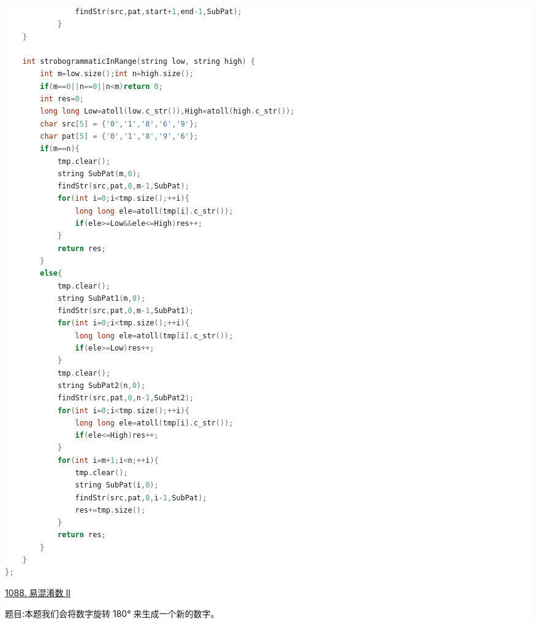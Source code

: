 ```cpp
                findStr(src,pat,start+1,end-1,SubPat);  
            }
    }

    int strobogrammaticInRange(string low, string high) {
        int m=low.size();int n=high.size();
        if(m==0||n==0||n<m)return 0;
        int res=0;
        long long Low=atoll(low.c_str()),High=atoll(high.c_str());
        char src[5] = {'0','1','8','6','9'};
        char pat[5] = {'0','1','8','9','6'};
        if(m==n){
            tmp.clear();
            string SubPat(m,0);
            findStr(src,pat,0,m-1,SubPat);
            for(int i=0;i<tmp.size();++i){
                long long ele=atoll(tmp[i].c_str());
                if(ele>=Low&&ele<=High)res++;
            }
            return res;          
        }
        else{
            tmp.clear();
            string SubPat1(m,0);
            findStr(src,pat,0,m-1,SubPat1);
            for(int i=0;i<tmp.size();++i){
                long long ele=atoll(tmp[i].c_str());
                if(ele>=Low)res++;
            }
            tmp.clear();
            string SubPat2(n,0);
            findStr(src,pat,0,n-1,SubPat2);
            for(int i=0;i<tmp.size();++i){
                long long ele=atoll(tmp[i].c_str());
                if(ele<=High)res++;
            }  
            for(int i=m+1;i<n;++i){
                tmp.clear();
                string SubPat(i,0);
                findStr(src,pat,0,i-1,SubPat);
                res+=tmp.size();
            }
            return res;
        }
    }
};
```

[1088. 易混淆数 II](https://leetcode-cn.com/problems/confusing-number-ii/)

题目:本题我们会将数字旋转 180° 来生成一个新的数字。
